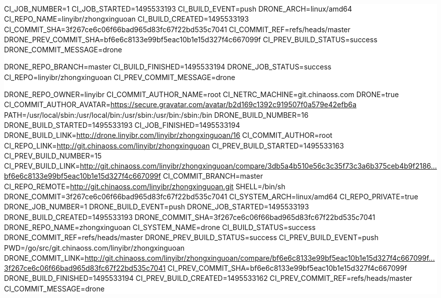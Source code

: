 CI_JOB_NUMBER=1
CI_JOB_STARTED=1495533193
CI_BUILD_EVENT=push
DRONE_ARCH=linux/amd64
CI_REPO_NAME=linyibr/zhongxinguoan
CI_BUILD_CREATED=1495533193
CI_COMMIT_SHA=3f267ce6c06f66bad965d83fc67f22bd535c7041
CI_COMMIT_REF=refs/heads/master
DRONE_PREV_COMMIT_SHA=bf6e6c8133e99bf5eac10b1e15d327f4c667099f
CI_PREV_BUILD_STATUS=success
DRONE_COMMIT_MESSAGE=drone

DRONE_REPO_BRANCH=master
CI_BUILD_FINISHED=1495533194
DRONE_JOB_STATUS=success
CI_REPO=linyibr/zhongxinguoan
CI_PREV_COMMIT_MESSAGE=drone

DRONE_REPO_OWNER=linyibr
CI_COMMIT_AUTHOR_NAME=root
CI_NETRC_MACHINE=git.chinaoss.com
DRONE=true
CI_COMMIT_AUTHOR_AVATAR=https://secure.gravatar.com/avatar/b2d169c1392c919507f0a579e42efb6a
PATH=/usr/local/sbin:/usr/local/bin:/usr/sbin:/usr/bin:/sbin:/bin
DRONE_BUILD_NUMBER=16
DRONE_BUILD_STARTED=1495533193
CI_JOB_FINISHED=1495533194
DRONE_BUILD_LINK=http://drone.linyibr.com/linyibr/zhongxinguoan/16
CI_COMMIT_AUTHOR=root
CI_REPO_LINK=http://git.chinaoss.com/linyibr/zhongxinguoan
CI_PREV_BUILD_STARTED=1495533163
CI_PREV_BUILD_NUMBER=15
CI_PREV_BUILD_LINK=http://git.chinaoss.com/linyibr/zhongxinguoan/compare/3db5a4b510e56c3c35f73c3a6b375ceb4b9f2186...bf6e6c8133e99bf5eac10b1e15d327f4c667099f
CI_COMMIT_BRANCH=master
CI_REPO_REMOTE=http://git.chinaoss.com/linyibr/zhongxinguoan.git
SHELL=/bin/sh
DRONE_COMMIT=3f267ce6c06f66bad965d83fc67f22bd535c7041
CI_SYSTEM_ARCH=linux/amd64
CI_REPO_PRIVATE=true
DRONE_JOB_NUMBER=1
DRONE_BUILD_EVENT=push
DRONE_JOB_STARTED=1495533193
DRONE_BUILD_CREATED=1495533193
DRONE_COMMIT_SHA=3f267ce6c06f66bad965d83fc67f22bd535c7041
DRONE_REPO_NAME=zhongxinguoan
CI_SYSTEM_NAME=drone
CI_BUILD_STATUS=success
DRONE_COMMIT_REF=refs/heads/master
DRONE_PREV_BUILD_STATUS=success
CI_PREV_BUILD_EVENT=push
PWD=/go/src/git.chinaoss.com/linyibr/zhongxinguoan
DRONE_COMMIT_LINK=http://git.chinaoss.com/linyibr/zhongxinguoan/compare/bf6e6c8133e99bf5eac10b1e15d327f4c667099f...3f267ce6c06f66bad965d83fc67f22bd535c7041
CI_PREV_COMMIT_SHA=bf6e6c8133e99bf5eac10b1e15d327f4c667099f
DRONE_BUILD_FINISHED=1495533194
CI_PREV_BUILD_CREATED=1495533162
CI_PREV_COMMIT_REF=refs/heads/master
CI_COMMIT_MESSAGE=drone
